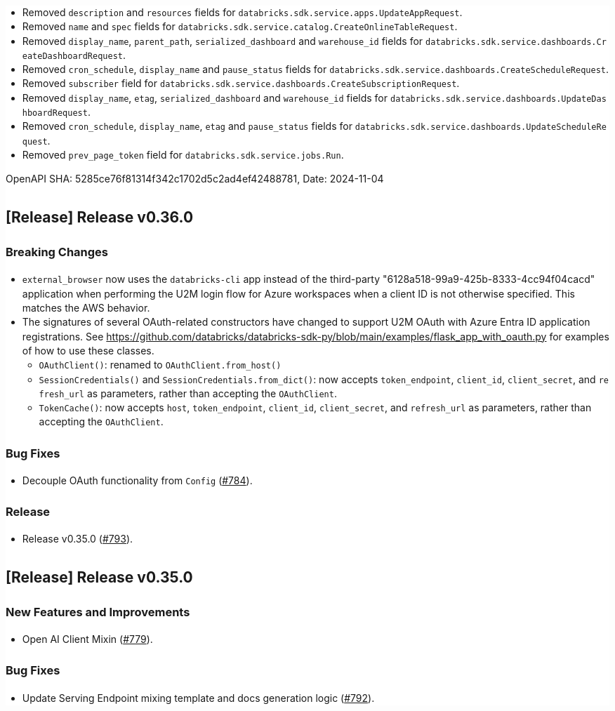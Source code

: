  * Removed `description` and `resources` fields for `databricks.sdk.service.apps.UpdateAppRequest`.
 * Removed `name` and `spec` fields for `databricks.sdk.service.catalog.CreateOnlineTableRequest`.
 * Removed `display_name`, `parent_path`, `serialized_dashboard` and `warehouse_id` fields for `databricks.sdk.service.dashboards.CreateDashboardRequest`.
 * Removed `cron_schedule`, `display_name` and `pause_status` fields for `databricks.sdk.service.dashboards.CreateScheduleRequest`.
 * Removed `subscriber` field for `databricks.sdk.service.dashboards.CreateSubscriptionRequest`.
 * Removed `display_name`, `etag`, `serialized_dashboard` and `warehouse_id` fields for `databricks.sdk.service.dashboards.UpdateDashboardRequest`.
 * Removed `cron_schedule`, `display_name`, `etag` and `pause_status` fields for `databricks.sdk.service.dashboards.UpdateScheduleRequest`.
 * Removed `prev_page_token` field for `databricks.sdk.service.jobs.Run`.

OpenAPI SHA: 5285ce76f81314f342c1702d5c2ad4ef42488781, Date: 2024-11-04

## [Release] Release v0.36.0

### Breaking Changes
* `external_browser` now uses the `databricks-cli` app instead of the third-party "6128a518-99a9-425b-8333-4cc94f04cacd" application when performing the U2M login flow for Azure workspaces when a client ID is not otherwise specified. This matches the AWS behavior.
* The signatures of several OAuth-related constructors have changed to support U2M OAuth with Azure Entra ID application registrations. See https://github.com/databricks/databricks-sdk-py/blob/main/examples/flask_app_with_oauth.py for examples of how to use these classes.
  * `OAuthClient()`: renamed to `OAuthClient.from_host()`
  * `SessionCredentials()` and `SessionCredentials.from_dict()`: now accepts `token_endpoint`, `client_id`, `client_secret`, and `refresh_url` as parameters, rather than accepting the `OAuthClient`.
  * `TokenCache()`: now accepts `host`, `token_endpoint`, `client_id`, `client_secret`, and `refresh_url` as parameters, rather than accepting the `OAuthClient`.

### Bug Fixes

 * Decouple OAuth functionality from `Config` ([#784](https://github.com/databricks/databricks-sdk-py/pull/784)).


### Release

 * Release v0.35.0 ([#793](https://github.com/databricks/databricks-sdk-py/pull/793)).



## [Release] Release v0.35.0

### New Features and Improvements

 * Open AI Client Mixin ([#779](https://github.com/databricks/databricks-sdk-py/pull/779)).


### Bug Fixes

 * Update Serving Endpoint mixing template and docs generation logic ([#792](https://github.com/databricks/databricks-sdk-py/pull/792)).
